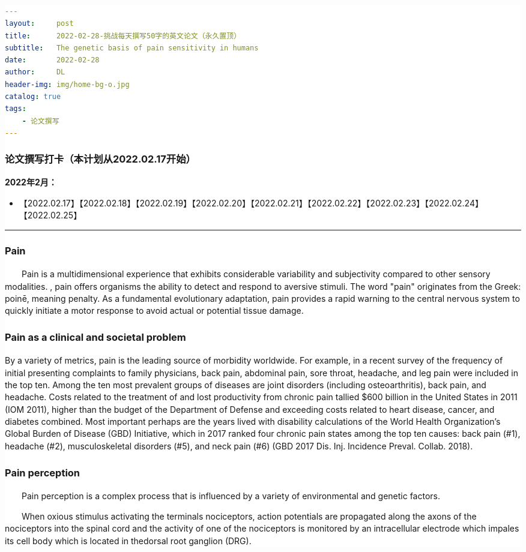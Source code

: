 ```yaml
---
layout:     post
title:      2022-02-28-挑战每天撰写50字的英文论文（永久置顶）
subtitle:   The genetic basis of pain sensitivity in humans
date:       2022-02-28
author:     DL
header-img: img/home-bg-o.jpg
catalog: true
tags:
    - 论文撰写
---
```


### 论文撰写打卡（本计划从2022.02.17开始）

**2022年2月：**

- 【2022.02.17】【2022.02.18】【2022.02.19】【2022.02.20】【2022.02.21】【2022.02.22】【2022.02.23】【2022.02.24】【2022.02.25】

---

### Pain

&emsp;&emsp;Pain is a multidimensional experience that exhibits considerable variability and subjectivity compared to other sensory modalities. , pain offers organisms the ability to detect and respond to aversive stimuli. The word "pain" originates from the Greek: poinē, meaning penalty. As a fundamental evolutionary adaptation, pain provides a rapid warning to the central nervous system to quickly initiate a motor response to avoid actual or potential tissue damage.

### Pain as a clinical and societal problem

By a variety of metrics, pain is the leading source of morbidity worldwide. For example, in a recent survey of the frequency of initial presenting complaints to family physicians, back pain, abdominal pain, sore throat, headache, and leg pain were included in the top ten. Among the ten most prevalent groups of diseases are joint disorders (including osteoarthritis), back pain, and headache. Costs related to the treatment of and lost productivity from chronic pain tallied $600 billion in the United States in 2011 (IOM 2011), higher than the budget of the Department of Defense and exceeding costs related to heart disease, cancer, and diabetes combined. Most important perhaps are the years lived with disability calculations of the World Health Organization’s Global Burden of Disease (GBD) Initiative, which in
2017 ranked four chronic pain states among the top ten causes: back pain (#1), headache (#2), musculoskeletal disorders (#5), and neck pain (#6) (GBD 2017 Dis. Inj. Incidence Preval. Collab. 2018).

### Pain perception

&emsp;&emsp;Pain perception is a complex process that is influenced by a variety of environmental and genetic factors.

&emsp;&emsp;When oxious stimulus activating the terminals nociceptors, action potentials are propagated along the axons of the nociceptors into the spinal cord and the activity of one of the nociceptors is monitored by an intracellular electrode which impales its cell body which is located in thedorsal root ganglion (DRG).
